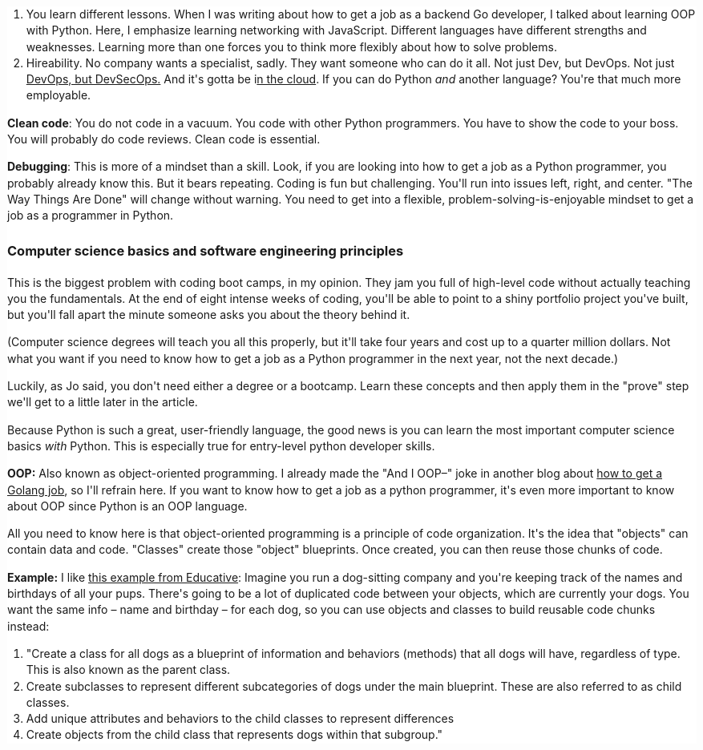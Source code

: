 1. You learn different lessons. When I was writing about how to get a job as a backend Go developer, I talked about learning OOP with Python. Here, I emphasize learning networking with JavaScript. Different languages have different strengths and weaknesses. Learning more than one forces you to think more flexibly about how to solve problems.
2. Hireability. No company wants a specialist, sadly. They want someone who can do it all. Not just Dev, but DevOps. Not just [DevOps, but DevSecOps.](/devops/devops-vs-devsecops/) And it's gotta be i[n the cloud](/devops/devops-vs-cloud-engineers/). If you can do Python _and_ another language? You're that much more employable.

**Clean code**: You do not code in a vacuum. You code with other Python programmers. You have to show the code to your boss. You will probably do code reviews. Clean code is essential.

**Debugging**: This is more of a mindset than a skill. Look, if you are looking into how to get a job as a Python programmer, you probably already know this. But it bears repeating. Coding is fun but challenging. You'll run into issues left, right, and center. "The Way Things Are Done" will change without warning. You need to get into a flexible, problem-solving-is-enjoyable mindset to get a job as a programmer in Python.

### Computer science basics and software engineering principles

This is the biggest problem with coding boot camps, in my opinion. They jam you full of high-level code without actually teaching you the fundamentals. At the end of eight intense weeks of coding, you'll be able to point to a shiny portfolio project you've built, but you'll fall apart the minute someone asks you about the theory behind it.

(Computer science degrees will teach you all this properly, but it'll take four years and cost up to a quarter million dollars. Not what you want if you need to know how to get a job as a Python programmer in the next year, not the next decade.)

Luckily, as Jo said, you don't need either a degree or a bootcamp. Learn these concepts and then apply them in the "prove" step we'll get to a little later in the article.

Because Python is such a great, user-friendly language, the good news is you can learn the most important computer science basics _with_ Python. This is especially true for entry-level python developer skills.

**OOP:** Also known as object-oriented programming. I already made the "And I OOP–" joke in another blog about [how to get a Golang job](/jobs/how-to-get-golang-job/), so I'll refrain here. If you want to know how to get a job as a python programmer, it's even more important to know about OOP since Python is an OOP language.

All you need to know here is that object-oriented programming is a principle of code organization. It's the idea that "objects" can contain data and code. "Classes" create those "object" blueprints. Once created, you can then reuse those chunks of code.

**Example:** I like [this example from Educative](https://www.educative.io/blog/object-oriented-programming): Imagine you run a dog-sitting company and you're keeping track of the names and birthdays of all your pups. There's going to be a lot of duplicated code between your objects, which are currently your dogs. You want the same info – name and birthday – for each dog, so you can use objects and classes to build reusable code chunks instead:

1. "Create a class for all dogs as a blueprint of information and behaviors (methods) that all dogs will have, regardless of type. This is also known as the parent class.
2. Create subclasses to represent different subcategories of dogs under the main blueprint. These are also referred to as child classes.
3. Add unique attributes and behaviors to the child classes to represent differences
4. Create objects from the child class that represents dogs within that subgroup."
